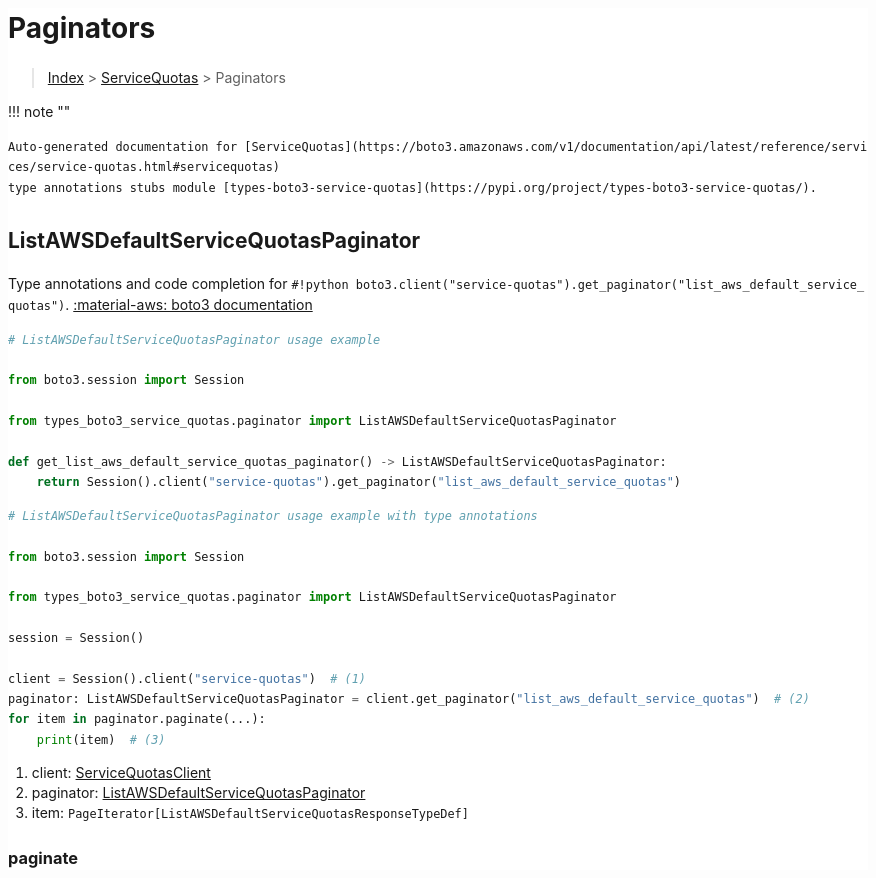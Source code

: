 # Paginators

> [Index](../README.md) > [ServiceQuotas](./README.md) > Paginators

!!! note ""

    Auto-generated documentation for [ServiceQuotas](https://boto3.amazonaws.com/v1/documentation/api/latest/reference/services/service-quotas.html#servicequotas)
    type annotations stubs module [types-boto3-service-quotas](https://pypi.org/project/types-boto3-service-quotas/).

## ListAWSDefaultServiceQuotasPaginator

Type annotations and code completion for `#!python boto3.client("service-quotas").get_paginator("list_aws_default_service_quotas")`.
[:material-aws: boto3 documentation](https://boto3.amazonaws.com/v1/documentation/api/latest/reference/services/service-quotas/paginator/ListAWSDefaultServiceQuotas.html#ServiceQuotas.Paginator.ListAWSDefaultServiceQuotas)

```python
# ListAWSDefaultServiceQuotasPaginator usage example

from boto3.session import Session

from types_boto3_service_quotas.paginator import ListAWSDefaultServiceQuotasPaginator

def get_list_aws_default_service_quotas_paginator() -> ListAWSDefaultServiceQuotasPaginator:
    return Session().client("service-quotas").get_paginator("list_aws_default_service_quotas")
```

```python
# ListAWSDefaultServiceQuotasPaginator usage example with type annotations

from boto3.session import Session

from types_boto3_service_quotas.paginator import ListAWSDefaultServiceQuotasPaginator

session = Session()

client = Session().client("service-quotas")  # (1)
paginator: ListAWSDefaultServiceQuotasPaginator = client.get_paginator("list_aws_default_service_quotas")  # (2)
for item in paginator.paginate(...):
    print(item)  # (3)
```

1. client: [ServiceQuotasClient](./client.md)
2. paginator: [ListAWSDefaultServiceQuotasPaginator](./paginators.md#listawsdefaultservicequotaspaginator)
3. item: `PageIterator[ListAWSDefaultServiceQuotasResponseTypeDef]`


### paginate
